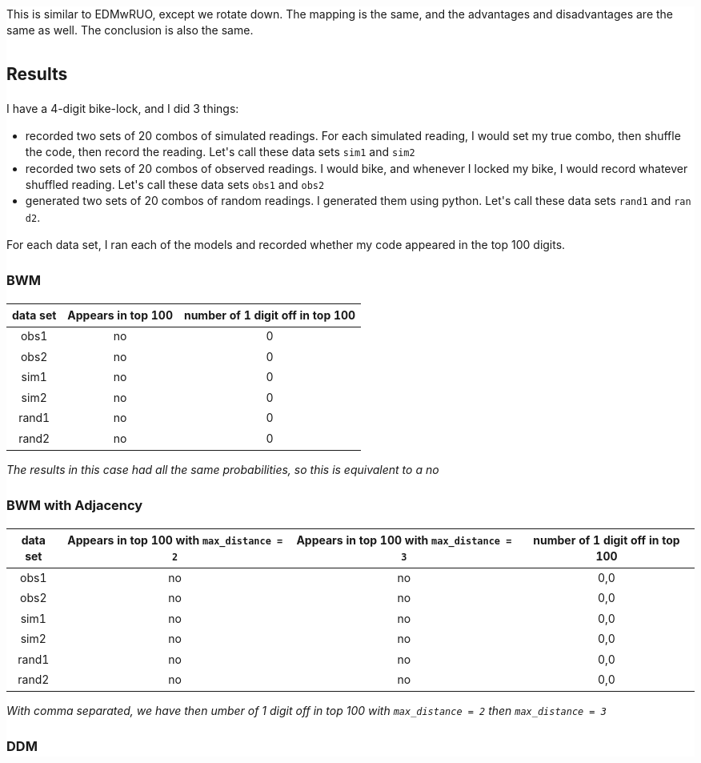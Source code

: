 This is similar to EDMwRUO, except we rotate down. The mapping is the same, and the advantages and disadvantages are the same as well. The conclusion is also the same.

## Results

I have a 4-digit bike-lock, and I did 3 things: 
- recorded two sets of 20 combos of simulated readings. For each simulated reading, I would set my true combo, then shuffle the code, then record the reading. Let's call these data sets `sim1` and `sim2`
- recorded two sets of 20 combos of observed readings. I would bike, and whenever I locked my bike, I would record whatever shuffled reading. Let's call these data sets `obs1` and `obs2`
- generated two sets of 20 combos of random readings. I generated them using python. Let's call these data sets `rand1` and `rand2`.

For each data set, I ran each of the models and recorded whether my code appeared in the top 100 digits.

### BWM

| data set | Appears in top 100 | number of 1 digit off in top 100 |
|:---:|:---:|:---:|
| obs1 | no | 0 |
| obs2 | no | 0 |
| sim1 | no | 0 |
| sim2 | no | 0 |
| rand1 | no | 0 |
| rand2 | no | 0 |

*The results in this case had all the same probabilities, so this is equivalent to a no*

### BWM with Adjacency

| data set | Appears in top 100 with `max_distance = 2`| Appears in top 100 with `max_distance = 3` | number of 1 digit off in top 100 |
|:---:|:---:|:---:|:---:|
| obs1 | no | no | 0,0 |
| obs2 | no | no | 0,0 |
| sim1 | no | no | 0,0 |
| sim2 | no | no | 0,0 |
| rand1 | no | no | 0,0 |
| rand2 | no | no | 0,0 |

*With comma separated, we have then umber of 1 digit off in top 100 with `max_distance = 2` then `max_distance = 3`*

### DDM
